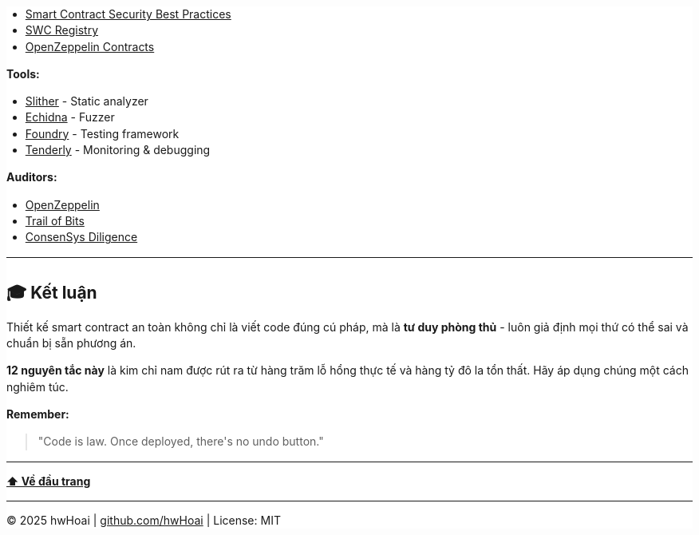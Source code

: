- [Smart Contract Security Best Practices](https://consensys.github.io/smart-contract-best-practices/)
- [SWC Registry](https://swcregistry.io/)
- [OpenZeppelin Contracts](https://docs.openzeppelin.com/contracts)

**Tools:**

- [Slither](https://github.com/crytic/slither) - Static analyzer
- [Echidna](https://github.com/crytic/echidna) - Fuzzer
- [Foundry](https://book.getfoundry.sh/) - Testing framework
- [Tenderly](https://tenderly.co/) - Monitoring & debugging

**Auditors:**

- [OpenZeppelin](https://www.openzeppelin.com/security-audits)
- [Trail of Bits](https://www.trailofbits.com/)
- [ConsenSys Diligence](https://consensys.net/diligence/)

---

## 🎓 Kết luận

Thiết kế smart contract an toàn không chỉ là viết code đúng cú pháp, mà là **tư duy phòng thủ** - luôn giả định mọi thứ có thể sai và chuẩn bị sẵn phương án.

**12 nguyên tắc này** là kim chỉ nam được rút ra từ hàng trăm lỗ hổng thực tế và hàng tỷ đô la tổn thất. Hãy áp dụng chúng một cách nghiêm túc.

**Remember:**

> "Code is law. Once deployed, there's no undo button."

---

**[⬆ Về đầu trang](#-nguyên-tắc-thiết-kế-smart-contract)**

---

© 2025 hwHoai | [github.com/hwHoai](https://github.com/hwHoai) | License: MIT
